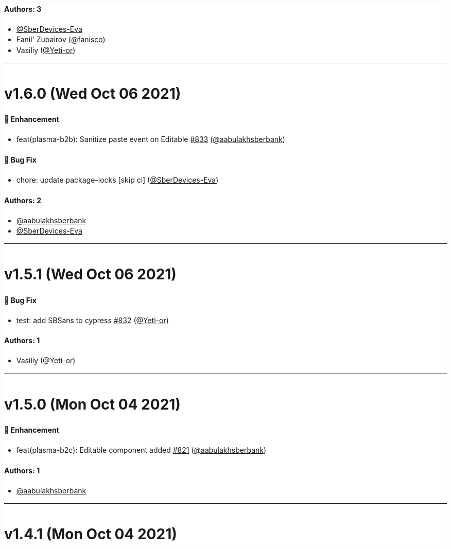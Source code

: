 #### Authors: 3

- [@SberDevices-Eva](https://github.com/SberDevices-Eva)
- Fanil' Zubairov ([@fanisco](https://github.com/fanisco))
- Vasiliy ([@Yeti-or](https://github.com/Yeti-or))

---

# v1.6.0 (Wed Oct 06 2021)

#### 🚀 Enhancement

- feat(plasma-b2b): Sanitize paste event on Editable [#833](https://github.com/sberdevices/plasma/pull/833) ([@aabulakhsberbank](https://github.com/aabulakhsberbank))

#### 🐛 Bug Fix

- chore: update package-locks \[skip ci\] ([@SberDevices-Eva](https://github.com/SberDevices-Eva))

#### Authors: 2

- [@aabulakhsberbank](https://github.com/aabulakhsberbank)
- [@SberDevices-Eva](https://github.com/SberDevices-Eva)

---

# v1.5.1 (Wed Oct 06 2021)

#### 🐛 Bug Fix

- test: add SBSans to cypress [#832](https://github.com/sberdevices/plasma/pull/832) ([@Yeti-or](https://github.com/Yeti-or))

#### Authors: 1

- Vasiliy ([@Yeti-or](https://github.com/Yeti-or))

---

# v1.5.0 (Mon Oct 04 2021)

#### 🚀 Enhancement

- feat(plasma-b2c): Editable component added [#821](https://github.com/sberdevices/plasma/pull/821) ([@aabulakhsberbank](https://github.com/aabulakhsberbank))

#### Authors: 1

- [@aabulakhsberbank](https://github.com/aabulakhsberbank)

---

# v1.4.1 (Mon Oct 04 2021)
